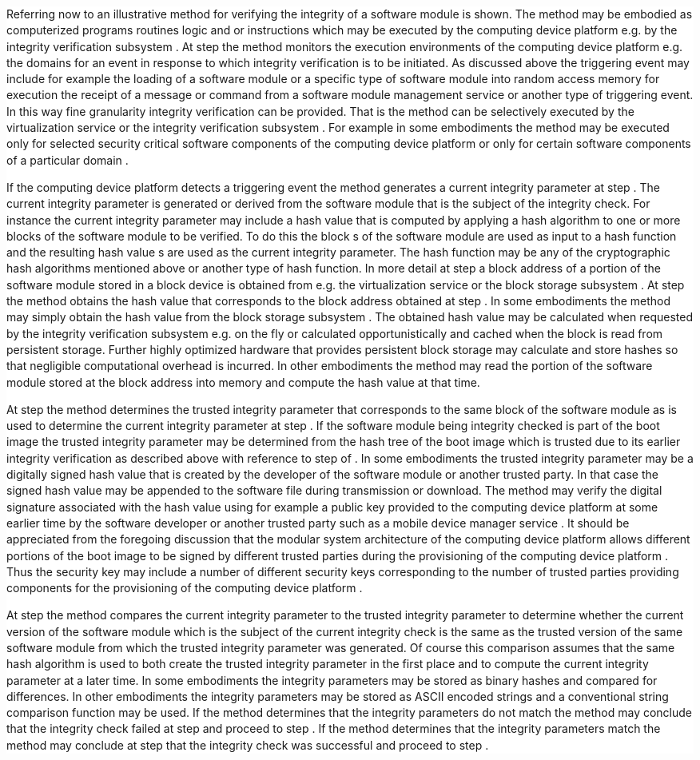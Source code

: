 Referring now to an illustrative method for verifying the integrity of a software module is shown. The method may be embodied as computerized programs routines logic and or instructions which may be executed by the computing device platform e.g. by the integrity verification subsystem . At step the method monitors the execution environments of the computing device platform e.g. the domains for an event in response to which integrity verification is to be initiated. As discussed above the triggering event may include for example the loading of a software module or a specific type of software module into random access memory for execution the receipt of a message or command from a software module management service or another type of triggering event. In this way fine granularity integrity verification can be provided. That is the method can be selectively executed by the virtualization service or the integrity verification subsystem . For example in some embodiments the method may be executed only for selected security critical software components of the computing device platform or only for certain software components of a particular domain .

If the computing device platform detects a triggering event the method generates a current integrity parameter at step . The current integrity parameter is generated or derived from the software module that is the subject of the integrity check. For instance the current integrity parameter may include a hash value that is computed by applying a hash algorithm to one or more blocks of the software module to be verified. To do this the block s of the software module are used as input to a hash function and the resulting hash value s are used as the current integrity parameter. The hash function may be any of the cryptographic hash algorithms mentioned above or another type of hash function. In more detail at step a block address of a portion of the software module stored in a block device is obtained from e.g. the virtualization service or the block storage subsystem . At step the method obtains the hash value that corresponds to the block address obtained at step . In some embodiments the method may simply obtain the hash value from the block storage subsystem . The obtained hash value may be calculated when requested by the integrity verification subsystem e.g. on the fly or calculated opportunistically and cached when the block is read from persistent storage. Further highly optimized hardware that provides persistent block storage may calculate and store hashes so that negligible computational overhead is incurred. In other embodiments the method may read the portion of the software module stored at the block address into memory and compute the hash value at that time.

At step the method determines the trusted integrity parameter that corresponds to the same block of the software module as is used to determine the current integrity parameter at step . If the software module being integrity checked is part of the boot image the trusted integrity parameter may be determined from the hash tree of the boot image which is trusted due to its earlier integrity verification as described above with reference to step of . In some embodiments the trusted integrity parameter may be a digitally signed hash value that is created by the developer of the software module or another trusted party. In that case the signed hash value may be appended to the software file during transmission or download. The method may verify the digital signature associated with the hash value using for example a public key provided to the computing device platform at some earlier time by the software developer or another trusted party such as a mobile device manager service . It should be appreciated from the foregoing discussion that the modular system architecture of the computing device platform allows different portions of the boot image to be signed by different trusted parties during the provisioning of the computing device platform . Thus the security key may include a number of different security keys corresponding to the number of trusted parties providing components for the provisioning of the computing device platform .

At step the method compares the current integrity parameter to the trusted integrity parameter to determine whether the current version of the software module which is the subject of the current integrity check is the same as the trusted version of the same software module from which the trusted integrity parameter was generated. Of course this comparison assumes that the same hash algorithm is used to both create the trusted integrity parameter in the first place and to compute the current integrity parameter at a later time. In some embodiments the integrity parameters may be stored as binary hashes and compared for differences. In other embodiments the integrity parameters may be stored as ASCII encoded strings and a conventional string comparison function may be used. If the method determines that the integrity parameters do not match the method may conclude that the integrity check failed at step and proceed to step . If the method determines that the integrity parameters match the method may conclude at step that the integrity check was successful and proceed to step .
